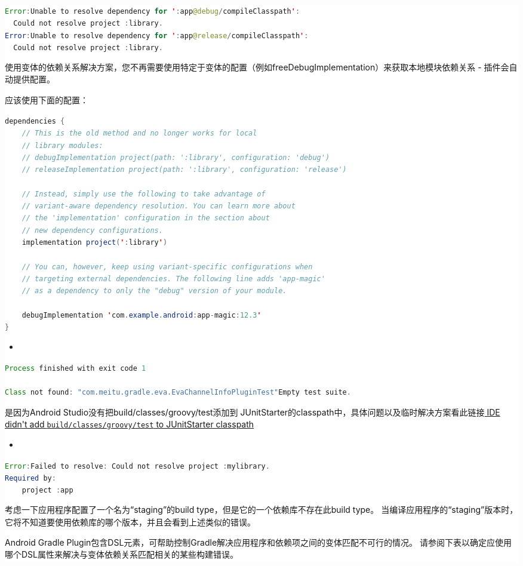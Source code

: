 ```java
Error:Unable to resolve dependency for ':app@debug/compileClasspath':
  Could not resolve project :library.
Error:Unable to resolve dependency for ':app@release/compileClasspath':
  Could not resolve project :library.
```

使用变体的依赖关系解决方案，您不再需要使用特定于变体的配置（例如freeDebugImplementation）来获取本地模块依赖关系 - 插件会自动提供配置。

应该使用下面的配置：

```java
dependencies {
    // This is the old method and no longer works for local
    // library modules:
    // debugImplementation project(path: ':library', configuration: 'debug')
    // releaseImplementation project(path: ':library', configuration: 'release')

    // Instead, simply use the following to take advantage of
    // variant-aware dependency resolution. You can learn more about
    // the 'implementation' configuration in the section about
    // new dependency configurations.
    implementation project(':library')

    // You can, however, keep using variant-specific configurations when
    // targeting external dependencies. The following line adds 'app-magic'
    // as a dependency to only the "debug" version of your module.

    debugImplementation 'com.example.android:app-magic:12.3'
}
```

- ​

```java
Process finished with exit code 1

Class not found: "com.meitu.gradle.eva.EvaChannelInfoPluginTest"Empty test suite.
```

是因为Android Studio没有把build/classes/groovy/test添加到 JUnitStarter的classpath中，具体问题以及临时解决方案看此链接[ IDE didn't add `build/classes/groovy/test` to JUnitStarter classpath](https://issuetracker.google.com/issues/65712492)

- ​

```java
Error:Failed to resolve: Could not resolve project :mylibrary.
Required by:
    project :app
```

考虑一下应用程序配置了一个名为“staging”的build type，但是它的一个依赖库不存在此build type。 当编译应用程序的“staging”版本时，它将不知道要使用依赖库的哪个版本，并且会看到上述类似的错误。

Android Gradle Plugin包含DSL元素，可帮助控制Gradle解决应用程序和依赖项之间的变体匹配不可行的情况。 请参阅下表以确定应使用哪个DSL属性来解决与变体依赖关系匹配相关的某些构建错误。
